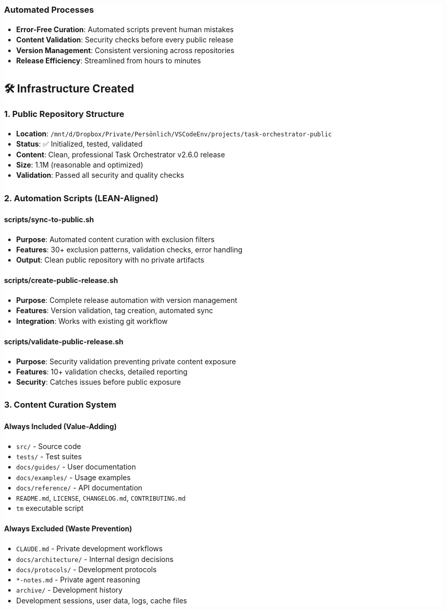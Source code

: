 ### Automated Processes
- **Error-Free Curation**: Automated scripts prevent human mistakes
- **Content Validation**: Security checks before every public release
- **Version Management**: Consistent versioning across repositories
- **Release Efficiency**: Streamlined from hours to minutes

## 🛠️ Infrastructure Created

### 1. Public Repository Structure
- **Location**: `/mnt/d/Dropbox/Private/Persönlich/VSCodeEnv/projects/task-orchestrator-public`
- **Status**: ✅ Initialized, tested, validated
- **Content**: Clean, professional Task Orchestrator v2.6.0 release
- **Size**: 1.1M (reasonable and optimized)
- **Validation**: Passed all security and quality checks

### 2. Automation Scripts (LEAN-Aligned)
#### scripts/sync-to-public.sh
- **Purpose**: Automated content curation with exclusion filters
- **Features**: 30+ exclusion patterns, validation checks, error handling
- **Output**: Clean public repository with no private artifacts

#### scripts/create-public-release.sh
- **Purpose**: Complete release automation with version management
- **Features**: Version validation, tag creation, automated sync
- **Integration**: Works with existing git workflow

#### scripts/validate-public-release.sh
- **Purpose**: Security validation preventing private content exposure
- **Features**: 10+ validation checks, detailed reporting
- **Security**: Catches issues before public exposure

### 3. Content Curation System
#### Always Included (Value-Adding)
- `src/` - Source code
- `tests/` - Test suites
- `docs/guides/` - User documentation
- `docs/examples/` - Usage examples
- `docs/reference/` - API documentation
- `README.md`, `LICENSE`, `CHANGELOG.md`, `CONTRIBUTING.md`
- `tm` executable script

#### Always Excluded (Waste Prevention)
- `CLAUDE.md` - Private development workflows
- `docs/architecture/` - Internal design decisions
- `docs/protocols/` - Development protocols
- `*-notes.md` - Private agent reasoning
- `archive/` - Development history
- Development sessions, user data, logs, cache files
